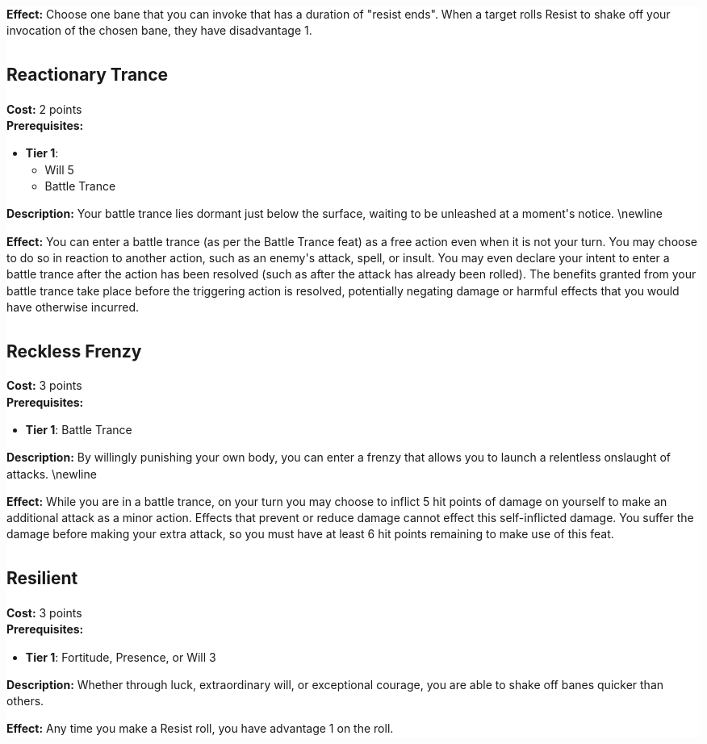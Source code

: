 **Effect:** Choose one bane that you can invoke that has a duration of "resist
ends". When a target rolls Resist to shake off your invocation of
the chosen bane, they have disadvantage 1.

## Reactionary Trance

**Cost:** 2 points
\
**Prerequisites:**

-   **Tier 1**:
    -   Will 5
    -   Battle Trance

**Description:** Your battle trance lies dormant just below the surface, waiting to be unleashed at a moment's notice. \newline

**Effect:** You can enter a battle trance (as per the Battle Trance feat) as a
free action even when it is not your turn. You may choose to do so in reaction to
another action, such as an enemy's attack, spell, or insult. You may even declare
your intent to enter a battle trance after the action has been resolved (such as
after the attack has already been rolled). The benefits granted from your battle
trance take place before the triggering action is resolved, potentially negating
damage or harmful effects that you would have otherwise incurred.

## Reckless Frenzy

**Cost:** 3 points
\
**Prerequisites:**

-   **Tier 1**: Battle Trance

**Description:** By willingly punishing your own body, you can enter a frenzy that allows you to launch a relentless onslaught of attacks. \newline

**Effect:** While you are in a battle trance, on your turn you may choose to
inflict 5 hit points of damage on yourself to make an additional attack as a minor
action. Effects that prevent or reduce damage cannot effect this self-inflicted damage.
You suffer the damage before making your extra attack, so you must have at least 6 hit
points remaining to make use of this feat.

## Resilient

**Cost:** 3 points
\
**Prerequisites:**

-   **Tier 1**: Fortitude, Presence, or Will 3

**Description:** Whether through luck, extraordinary will, or exceptional courage,
you are able to shake off banes quicker than others.

**Effect:** Any time you make a Resist roll, you have advantage 1 on the roll.
